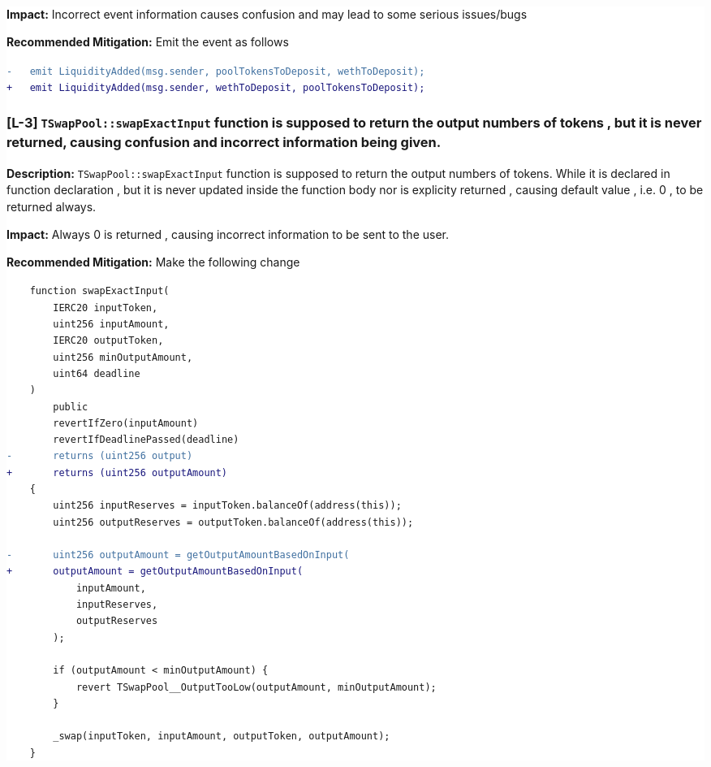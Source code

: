 **Impact:** Incorrect event information causes confusion and may lead to some serious issues/bugs

**Recommended Mitigation:** Emit the event as follows

```diff
-   emit LiquidityAdded(msg.sender, poolTokensToDeposit, wethToDeposit);
+   emit LiquidityAdded(msg.sender, wethToDeposit, poolTokensToDeposit);
```

### [L-3] `TSwapPool::swapExactInput` function is supposed to return the output numbers of tokens , but it is never returned, causing confusion and incorrect information being given.

**Description:** `TSwapPool::swapExactInput` function is supposed to return the output numbers of tokens. While it is declared in function declaration , but it is never updated inside the function body nor is explicity returned , causing default value , i.e. 0 , to be returned always.

**Impact:** Always 0 is returned , causing incorrect information to be sent to the user.

**Recommended Mitigation:** Make the following change

```diff
    function swapExactInput(
        IERC20 inputToken,
        uint256 inputAmount,
        IERC20 outputToken,
        uint256 minOutputAmount,
        uint64 deadline
    )
        public
        revertIfZero(inputAmount)
        revertIfDeadlinePassed(deadline)
-       returns (uint256 output)
+       returns (uint256 outputAmount)
    {
        uint256 inputReserves = inputToken.balanceOf(address(this));
        uint256 outputReserves = outputToken.balanceOf(address(this));

-       uint256 outputAmount = getOutputAmountBasedOnInput(
+       outputAmount = getOutputAmountBasedOnInput(
            inputAmount,
            inputReserves,
            outputReserves
        );

        if (outputAmount < minOutputAmount) {
            revert TSwapPool__OutputTooLow(outputAmount, minOutputAmount);
        }

        _swap(inputToken, inputAmount, outputToken, outputAmount);
    }
```

